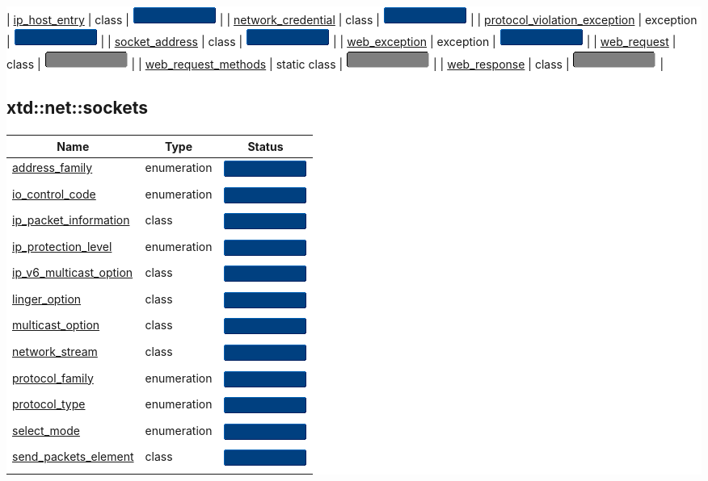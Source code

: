 | [ip_host_entry](../src/xtd.core/include/xtd/net/ip_host_entry.h)                               | class        | ![progress](pictures/progress100.png) |
| [network_credential](../src/xtd.core/include/xtd/net/network_credential.h)                     | class        | ![progress](pictures/progress100.png) |
| [protocol_violation_exception](../src/xtd.core/include/xtd/net/protocol_violation_exception.h) | exception    | ![progress](pictures/progress100.png) |
| [socket_address](../src/xtd.core/include/xtd/net/socket_address.h)                             | class        | ![progress](pictures/progress100.png) |
| [web_exception](../src/xtd.core/include/xtd/net/web_exception.h)                               | exception    | ![progress](pictures/progress100.png) |
| [web_request](../src/xtd.core/include/xtd/net/web_end_point.h)                                 | class        | ![progress](pictures/progress0.png)   |
| [web_request_methods](../src/xtd.core/include/xtd/net/web_request_methods.h)                   | static class | ![progress](pictures/progress0.png)   |
| [web_response](../src/xtd.core/include/xtd/net/web_response.h)                                 | class        | ![progress](pictures/progress0.png)   |

## xtd::net::sockets

| Name                                                                                                               | Type         | Status                                |
| ------------------------------------------------------------------------------------------------------------------ | ------------ | ------------------------------------- |
| [address_family](../src/xtd.core/include/xtd/net/sockets/address_family.h)                                         | enumeration  | ![progress](pictures/progress100.png) |
| [io_control_code](../src/xtd.core/include/xtd/net/sockets/io_control_code.h)                                       | enumeration  | ![progress](pictures/progress100.png) |
| [ip_packet_information](../src/xtd.core/include/xtd/net/sockets/ip_packet_information.h)                           | class        | ![progress](pictures/progress100.png) |
| [ip_protection_level](../src/xtd.core/include/xtd/net/sockets/ip_protection_level.h)                               | enumeration  | ![progress](pictures/progress100.png) |
| [ip_v6_multicast_option](../src/xtd.core/include/xtd/net/sockets/ip_v6_multicast_option.h)                         | class        | ![progress](pictures/progress100.png) |
| [linger_option](../src/xtd.core/include/xtd/net/sockets/linger_option.h)                                           | class        | ![progress](pictures/progress100.png) |
| [multicast_option](../src/xtd.core/include/xtd/net/sockets/multicast_option.h)                                     | class        | ![progress](pictures/progress100.png) |
| [network_stream](../src/xtd.core/include/xtd/net/sockets/network_stream.h)                                         | class        | ![progress](pictures/progress100.png) |
| [protocol_family](../src/xtd.core/include/xtd/net/sockets/protocol_family.h)                                       | enumeration  | ![progress](pictures/progress100.png) |
| [protocol_type](../src/xtd.core/include/xtd/net/sockets/protocol_type.h)                                           | enumeration  | ![progress](pictures/progress100.png) |
| [select_mode](../src/xtd.core/include/xtd/net/sockets/select_mode.h)                                               | enumeration  | ![progress](pictures/progress100.png) |
| [send_packets_element](../src/xtd.core/include/xtd/net/sockets/send_packets_element.h)                             | class        | ![progress](pictures/progress100.png) |
